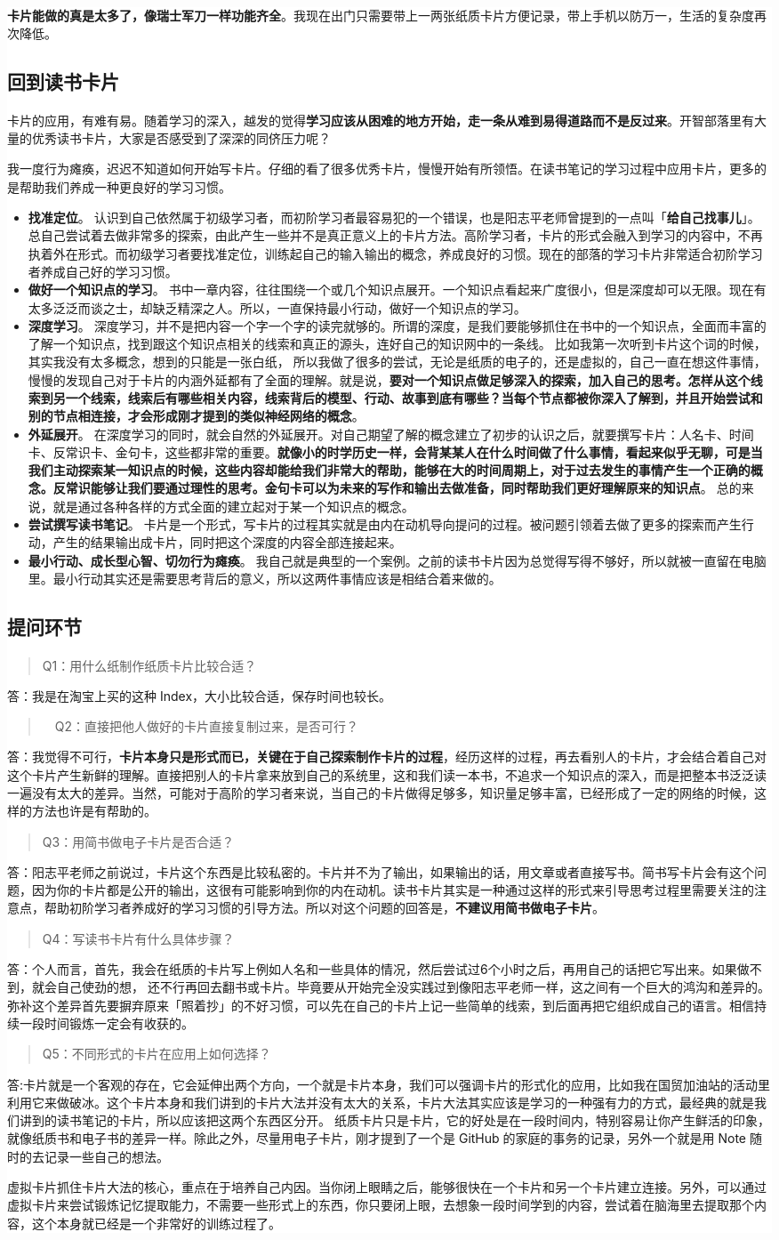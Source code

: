 **卡片能做的真是太多了，像瑞士军刀一样功能齐全**。我现在出门只需要带上一两张纸质卡片方便记录，带上手机以防万一，生活的复杂度再次降低。

## 回到读书卡片

卡片的应用，有难有易。随着学习的深入，越发的觉得**学习应该从困难的地方开始，走一条从难到易得道路而不是反过来**。开智部落里有大量的优秀读书卡片，大家是否感受到了深深的同侪压力呢？

我一度行为瘫痪，迟迟不知道如何开始写卡片。仔细的看了很多优秀卡片，慢慢开始有所领悟。在读书笔记的学习过程中应用卡片，更多的是帮助我们养成一种更良好的学习习惯。

- **找准定位**。
  认识到自己依然属于初级学习者，而初阶学习者最容易犯的一个错误，也是阳志平老师曾提到的一点叫「**给自己找事儿**」。总自己尝试着去做非常多的探索，由此产生一些并不是真正意义上的卡片方法。高阶学习者，卡片的形式会融入到学习的内容中，不再执着外在形式。而初级学习者要找准定位，训练起自己的输入输出的概念，养成良好的习惯。现在的部落的学习卡片非常适合初阶学习者养成自己好的学习习惯。
- **做好一个知识点的学习**。
  书中一章内容，往往围绕一个或几个知识点展开。一个知识点看起来广度很小，但是深度却可以无限。现在有太多泛泛而谈之士，却缺乏精深之人。所以，一直保持最小行动，做好一个知识点的学习。
- **深度学习**。
  深度学习，并不是把内容一个字一个字的读完就够的。所谓的深度，是我们要能够抓住在书中的一个知识点，全面而丰富的了解一个知识点，找到跟这个知识点相关的线索和真正的源头，连好自己的知识网中的一条线。 比如我第一次听到卡片这个词的时候，其实我没有太多概念，想到的只能是一张白纸， 所以我做了很多的尝试，无论是纸质的电子的，还是虚拟的，自己一直在想这件事情，慢慢的发现自己对于卡片的内涵外延都有了全面的理解。就是说，**要对一个知识点做足够深入的探索，加入自己的思考。怎样从这个线索到另一个线索，线索后有哪些相关内容，线索背后的模型、行动、故事到底有哪些？当每个节点都被你深入了解到，并且开始尝试和别的节点相连接，才会形成刚才提到的类似神经网络的概念**。
- **外延展开**。
  在深度学习的同时，就会自然的外延展开。对自己期望了解的概念建立了初步的认识之后，就要撰写卡片：人名卡、时间卡、反常识卡、金句卡，这些都非常的重要。**就像小的时学历史一样，会背某某人在什么时间做了什么事情，看起来似乎无聊，可是当我们主动探索某一知识点的时候，这些内容却能给我们非常大的帮助，能够在大的时间周期上，对于过去发生的事情产生一个正确的概念。反常识能够让我们要通过理性的思考。金句卡可以为未来的写作和输出去做准备，同时帮助我们更好理解原来的知识点**。 总的来说，就是通过各种各样的方式全面的建立起对于某一个知识点的概念。
- **尝试撰写读书笔记**。
  卡片是一个形式，写卡片的过程其实就是由内在动机导向提问的过程。被问题引领着去做了更多的探索而产生行动，产生的结果输出成卡片，同时把这个深度的内容全部连接起来。
- **最小行动、成长型心智、切勿行为瘫痪**。
  我自己就是典型的一个案例。之前的读书卡片因为总觉得写得不够好，所以就被一直留在电脑里。最小行动其实还是需要思考背后的意义，所以这两件事情应该是相结合着来做的。

## 提问环节

> Q1：用什么纸制作纸质卡片比较合适？

答：我是在淘宝上买的这种 Index，大小比较合适，保存时间也较长。

> 　Q2：直接把他人做好的卡片直接复制过来，是否可行？

答：我觉得不可行，**卡片本身只是形式而已，关键在于自己探索制作卡片的过程**，经历这样的过程，再去看别人的卡片，才会结合着自己对这个卡片产生新鲜的理解。直接把别人的卡片拿来放到自己的系统里，这和我们读一本书，不追求一个知识点的深入，而是把整本书泛泛读一遍没有太大的差异。当然，可能对于高阶的学习者来说，当自己的卡片做得足够多，知识量足够丰富，已经形成了一定的网络的时候，这样的方法也许是有帮助的。

> Q3：用简书做电子卡片是否合适？

答：阳志平老师之前说过，卡片这个东西是比较私密的。卡片并不为了输出，如果输出的话，用文章或者直接写书。简书写卡片会有这个问题，因为你的卡片都是公开的输出，这很有可能影响到你的内在动机。读书卡片其实是一种通过这样的形式来引导思考过程里需要关注的注意点，帮助初阶学习者养成好的学习习惯的引导方法。所以对这个问题的回答是，**不建议用简书做电子卡片**。

> Q4：写读书卡片有什么具体步骤？

答：个人而言，首先，我会在纸质的卡片写上例如人名和一些具体的情况，然后尝试过6个小时之后，再用自己的话把它写出来。如果做不到，就会自己使劲的想， 还不行再回去翻书或卡片。毕竟要从开始完全没实践过到像阳志平老师一样，这之间有一个巨大的鸿沟和差异的。弥补这个差异首先要摒弃原来「照着抄」的不好习惯，可以先在自己的卡片上记一些简单的线索，到后面再把它组织成自己的语言。相信持续一段时间锻炼一定会有收获的。

> Q5：不同形式的卡片在应用上如何选择？

答:卡片就是一个客观的存在，它会延伸出两个方向，一个就是卡片本身，我们可以强调卡片的形式化的应用，比如我在国贸加油站的活动里利用它来做破冰。这个卡片本身和我们讲到的卡片大法并没有太大的关系，卡片大法其实应该是学习的一种强有力的方式，最经典的就是我们讲到的读书笔记的卡片，所以应该把这两个东西区分开。 纸质卡片只是卡片，它的好处是在一段时间内，特别容易让你产生鲜活的印象，就像纸质书和电子书的差异一样。除此之外，尽量用电子卡片，刚才提到了一个是 GitHub 的家庭的事务的记录，另外一个就是用 Note 随时的去记录一些自己的想法。

虚拟卡片抓住卡片大法的核心，重点在于培养自己内因。当你闭上眼睛之后，能够很快在一个卡片和另一个卡片建立连接。另外，可以通过虚拟卡片来尝试锻炼记忆提取能力，不需要一些形式上的东西，你只要闭上眼，去想象一段时间学到的内容，尝试着在脑海里去提取那个内容，这个本身就已经是一个非常好的训练过程了。
